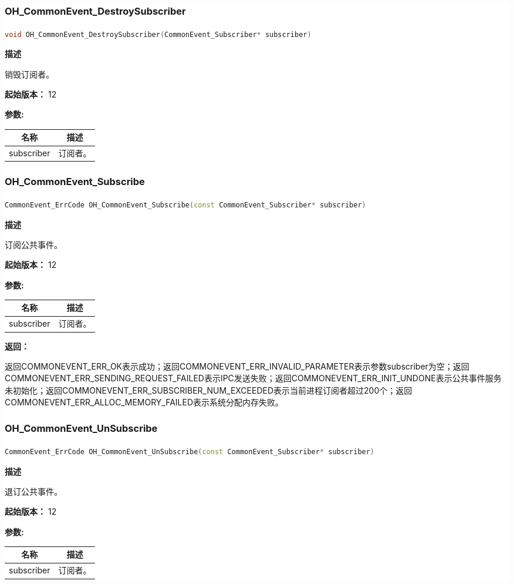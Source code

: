 ### OH_CommonEvent_DestroySubscriber

```cpp
void OH_CommonEvent_DestroySubscriber(CommonEvent_Subscriber* subscriber)
```

**描述**

销毁订阅者。

**起始版本：** 12

**参数:**

| 名称 | 描述 |
| -------- | -------- |
| subscriber | 订阅者。 |

### OH_CommonEvent_Subscribe

```cpp
CommonEvent_ErrCode OH_CommonEvent_Subscribe(const CommonEvent_Subscriber* subscriber)
```

**描述**

订阅公共事件。

**起始版本：** 12

**参数:**

| 名称 | 描述 |
| -------- | -------- |
| subscriber | 订阅者。 |

**返回：**

返回COMMONEVENT_ERR_OK表示成功；返回COMMONEVENT_ERR_INVALID_PARAMETER表示参数subscriber为空；返回COMMONEVENT_ERR_SENDING_REQUEST_FAILED表示IPC发送失败；返回COMMONEVENT_ERR_INIT_UNDONE表示公共事件服务未初始化；返回COMMONEVENT_ERR_SUBSCRIBER_NUM_EXCEEDED表示当前进程订阅者超过200个；返回COMMONEVENT_ERR_ALLOC_MEMORY_FAILED表示系统分配内存失败。

### OH_CommonEvent_UnSubscribe

```cpp
CommonEvent_ErrCode OH_CommonEvent_UnSubscribe(const CommonEvent_Subscriber* subscriber)
```

**描述**

退订公共事件。

**起始版本：** 12

**参数:**

| 名称 | 描述 |
| -------- | -------- |
| subscriber | 订阅者。 |
